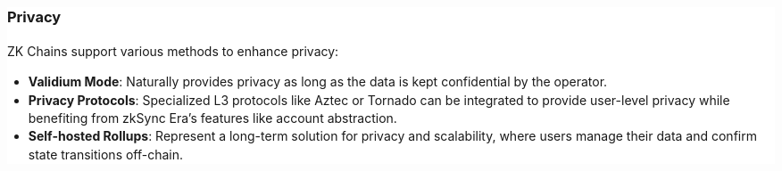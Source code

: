 ### Privacy

ZK Chains support various methods to enhance privacy:

- **Validium Mode**: Naturally provides privacy as long as the data is kept confidential by the operator.
- **Privacy Protocols**: Specialized L3 protocols like Aztec or Tornado can be integrated to provide user-level privacy
  while benefiting from zkSync Era’s features like account abstraction.
- **Self-hosted Rollups**: Represent a long-term solution for privacy and scalability, where users manage their data and confirm state transitions off-chain.
